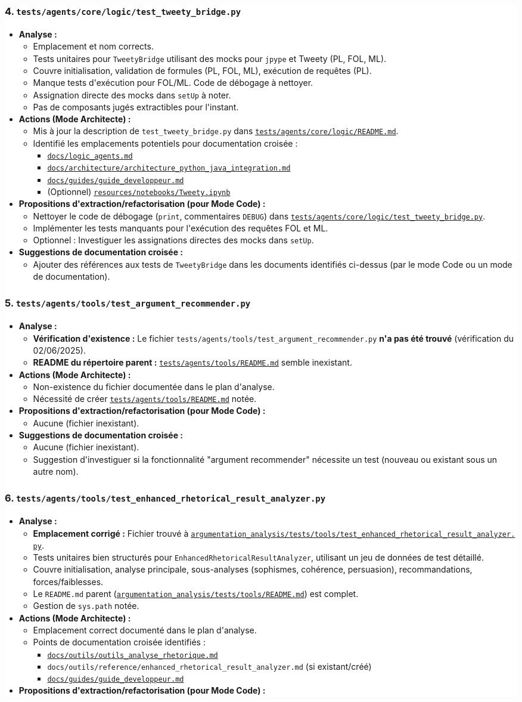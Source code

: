 ### 4. `tests/agents/core/logic/test_tweety_bridge.py`
*   **Analyse :**
    *   Emplacement et nom corrects.
    *   Tests unitaires pour `TweetyBridge` utilisant des mocks pour `jpype` et Tweety (PL, FOL, ML).
    *   Couvre initialisation, validation de formules (PL, FOL, ML), exécution de requêtes (PL).
    *   Manque tests d'exécution pour FOL/ML. Code de débogage à nettoyer.
    *   Assignation directe des mocks dans `setUp` à noter.
    *   Pas de composants jugés extractibles pour l'instant.
*   **Actions (Mode Architecte) :**
    *   Mis à jour la description de `test_tweety_bridge.py` dans [`tests/agents/core/logic/README.md`](tests/agents/core/logic/README.md:23).
    *   Identifié les emplacements potentiels pour documentation croisée :
        *   [`docs/logic_agents.md`](docs/logic_agents.md:1)
        *   [`docs/architecture/architecture_python_java_integration.md`](docs/architecture/architecture_python_java_integration.md:1)
        *   [`docs/guides/guide_developpeur.md`](docs/guides/guide_developpeur.md:1)
        *   (Optionnel) [`resources/notebooks/Tweety.ipynb`](resources/notebooks/Tweety.ipynb)
*   **Propositions d'extraction/refactorisation (pour Mode Code) :**
    *   Nettoyer le code de débogage (`print`, commentaires `DEBUG`) dans [`tests/agents/core/logic/test_tweety_bridge.py`](tests/agents/core/logic/test_tweety_bridge.py).
    *   Implémenter les tests manquants pour l'exécution des requêtes FOL et ML.
    *   Optionnel : Investiguer les assignations directes des mocks dans `setUp`.
*   **Suggestions de documentation croisée :**
    *   Ajouter des références aux tests de `TweetyBridge` dans les documents identifiés ci-dessus (par le mode Code ou un mode de documentation).

### 5. `tests/agents/tools/test_argument_recommender.py`
*   **Analyse :**
    *   **Vérification d'existence :** Le fichier `tests/agents/tools/test_argument_recommender.py` **n'a pas été trouvé** (vérification du 02/06/2025).
    *   **README du répertoire parent :** [`tests/agents/tools/README.md`](tests/agents/tools/README.md) semble inexistant.
*   **Actions (Mode Architecte) :**
    *   Non-existence du fichier documentée dans le plan d'analyse.
    *   Nécessité de créer [`tests/agents/tools/README.md`](tests/agents/tools/README.md) notée.
*   **Propositions d'extraction/refactorisation (pour Mode Code) :**
    *   Aucune (fichier inexistant).
*   **Suggestions de documentation croisée :**
    *   Aucune (fichier inexistant).
    *   Suggestion d'investiguer si la fonctionnalité "argument recommender" nécessite un test (nouveau ou existant sous un autre nom).

### 6. `tests/agents/tools/test_enhanced_rhetorical_result_analyzer.py`
*   **Analyse :**
    *   **Emplacement corrigé :** Fichier trouvé à [`argumentation_analysis/tests/tools/test_enhanced_rhetorical_result_analyzer.py`](argumentation_analysis/tests/tools/test_enhanced_rhetorical_result_analyzer.py).
    *   Tests unitaires bien structurés pour `EnhancedRhetoricalResultAnalyzer`, utilisant un jeu de données de test détaillé.
    *   Couvre initialisation, analyse principale, sous-analyses (sophismes, cohérence, persuasion), recommandations, forces/faiblesses.
    *   Le `README.md` parent ([`argumentation_analysis/tests/tools/README.md`](argumentation_analysis/tests/tools/README.md)) est complet.
    *   Gestion de `sys.path` notée.
*   **Actions (Mode Architecte) :**
    *   Emplacement correct documenté dans le plan d'analyse.
    *   Points de documentation croisée identifiés :
        *   [`docs/outils/outils_analyse_rhetorique.md`](docs/outils/outils_analyse_rhetorique.md)
        *   `docs/outils/reference/enhanced_rhetorical_result_analyzer.md` (si existant/créé)
        *   [`docs/guides/guide_developpeur.md`](docs/guides/guide_developpeur.md)
*   **Propositions d'extraction/refactorisation (pour Mode Code) :**